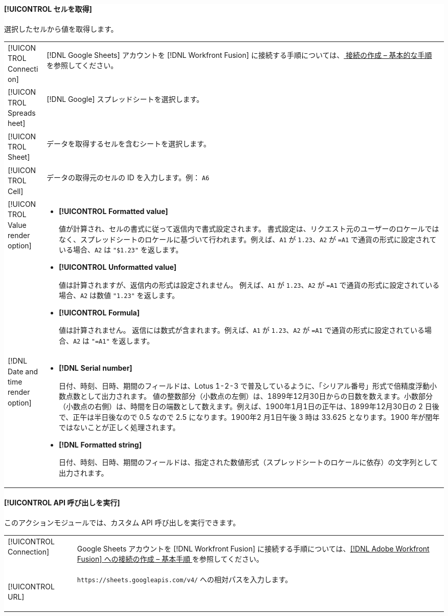 #### [!UICONTROL セルを取得]

選択したセルから値を取得します。

<table style="table-layout:auto"> 
 <col> 
 <col> 
 <tbody> 
  <tr> 
   <td>[!UICONTROL Connection] </td> 
   <td> <p>[!DNL Google Sheets] アカウントを [!DNL Workfront Fusion] に接続する手順については、<a href="/help/workfront-fusion/create-scenarios/connect-to-apps/connect-to-fusion-general.md" class="MCXref xref"> 接続の作成 – 基本的な手順 </a> を参照してください。</p> </td> 
  </tr> 
  <tr> 
   <td>[!UICONTROL Spreadsheet] </td> 
   <td> <p>[!DNL Google] スプレッドシートを選択します。</p> </td> 
  </tr> 
  <tr> 
   <td>[!UICONTROL Sheet] </td> 
   <td> <p>データを取得するセルを含むシートを選択します。</p> </td> 
  </tr> 
  <tr> 
   <td>[!UICONTROL Cell] </td> 
   <td> <p>データの取得元のセルの ID を入力します。例： <code>A6</code></p> </td> 
  </tr> 
  <tr> 
   <td>[!UICONTROL Value render option]</td> 
   <td> <ul><li><p style="font-weight: bold;">[!UICONTROL Formatted value]</p> <p>値が計算され、セルの書式に従って返信内で書式設定されます。 書式設定は、リクエスト元のユーザーのロケールではなく、スプレッドシートのロケールに基づいて行われます。例えば、<code>A1</code> が <code>1.23</code>、<code>A2</code> が <code>=A1</code> で通貨の形式に設定されている場合、<code>A2</code> は <code>"$1.23"</code> を返します。</p></li><li> <p style="font-weight: bold;">[!UICONTROL Unformatted value]</p> <p>値は計算されますが、返信内の形式は設定されません。 例えば、<code>A1</code> が <code>1.23</code>、<code>A2</code> が <code>=A1</code> で通貨の形式に設定されている場合、<code>A2</code> は数値 <code>"1.23"</code> を返します。</p></li><li> <p style="font-weight: bold;">[!UICONTROL Formula]</p> <p>値は計算されません。 返信には数式が含まれます。例えば、<code>A1</code> が <code>1.23</code>、<code>A2</code> が <code>=A1</code> で通貨の形式に設定されている場合、<code>A2</code> は <code>"=A1"</code> を返します。</p> </li><ul></td> 
  </tr> 
  <tr> 
   <td>[!DNL Date and time render option]</td> 
   <td> <ul><li><p style="font-weight: bold;">[!DNL Serial number]</p> <p>日付、時刻、日時、期間のフィールドは、Lotus 1-2-3 で普及しているように、「シリアル番号」形式で倍精度浮動小数点数として出力されます。 値の整数部分（小数点の左側）は、1899年12月30日からの日数を数えます。小数部分（小数点の右側）は、時間を日の端数として数えます。例えば、1900年1月1日の正午は、1899年12月30日の 2 日後で、正午は半日後なので 0.5 なので 2.5 になります。1900年2 月1日午後 3 時は 33.625 となります。1900 年が閏年ではないことが正しく処理されます。</p></li><li> <p style="font-weight: bold;">[!DNL Formatted string]</p> <p>日付、時刻、日時、期間のフィールドは、指定された数値形式（スプレッドシートのロケールに依存）の文字列として出力されます。</p> </li><ul></td> 
  </tr> 
 </tbody> 
</table>

#### [!UICONTROL API 呼び出しを実行]

このアクションモジュールでは、カスタム API 呼び出しを実行できます。

<table style="table-layout:auto"> 
 <col> 
 <col> 
 <tbody> 
  <tr> 
   <td role="rowheader">[!UICONTROL Connection]</td> 
   <td> <p>Google Sheets アカウントを [!DNL Workfront Fusion] に接続する手順については、<a href="/help/workfront-fusion/create-scenarios/connect-to-apps/connect-to-fusion-general.md" class="MCXref xref">[!DNL Adobe Workfront Fusion] への接続の作成 – 基本手順 </a> を参照してください。</p> </td> 
  </tr> 
  <tr> 
   <td role="rowheader"> <p>[!UICONTROL URL]</p> </td> 
   <td><code>https://sheets.googleapis.com/v4/</code> への相対パスを入力します。</td> 